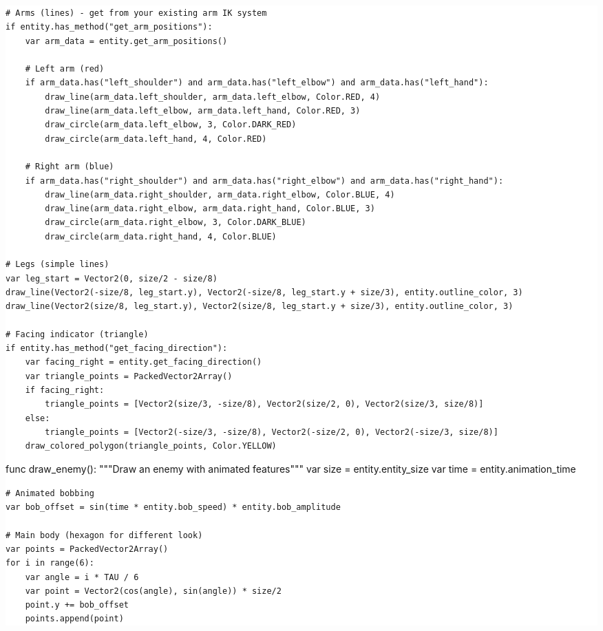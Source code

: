     # Arms (lines) - get from your existing arm IK system
    if entity.has_method("get_arm_positions"):
        var arm_data = entity.get_arm_positions()
        
        # Left arm (red)
        if arm_data.has("left_shoulder") and arm_data.has("left_elbow") and arm_data.has("left_hand"):
            draw_line(arm_data.left_shoulder, arm_data.left_elbow, Color.RED, 4)
            draw_line(arm_data.left_elbow, arm_data.left_hand, Color.RED, 3)
            draw_circle(arm_data.left_elbow, 3, Color.DARK_RED)
            draw_circle(arm_data.left_hand, 4, Color.RED)
        
        # Right arm (blue)
        if arm_data.has("right_shoulder") and arm_data.has("right_elbow") and arm_data.has("right_hand"):
            draw_line(arm_data.right_shoulder, arm_data.right_elbow, Color.BLUE, 4)
            draw_line(arm_data.right_elbow, arm_data.right_hand, Color.BLUE, 3)
            draw_circle(arm_data.right_elbow, 3, Color.DARK_BLUE)
            draw_circle(arm_data.right_hand, 4, Color.BLUE)
    
    # Legs (simple lines)
    var leg_start = Vector2(0, size/2 - size/8)
    draw_line(Vector2(-size/8, leg_start.y), Vector2(-size/8, leg_start.y + size/3), entity.outline_color, 3)
    draw_line(Vector2(size/8, leg_start.y), Vector2(size/8, leg_start.y + size/3), entity.outline_color, 3)
    
    # Facing indicator (triangle)
    if entity.has_method("get_facing_direction"):
        var facing_right = entity.get_facing_direction()
        var triangle_points = PackedVector2Array()
        if facing_right:
            triangle_points = [Vector2(size/3, -size/8), Vector2(size/2, 0), Vector2(size/3, size/8)]
        else:
            triangle_points = [Vector2(-size/3, -size/8), Vector2(-size/2, 0), Vector2(-size/3, size/8)]
        draw_colored_polygon(triangle_points, Color.YELLOW)

func draw_enemy():
    """Draw an enemy with animated features"""
    var size = entity.entity_size
    var time = entity.animation_time
    
    # Animated bobbing
    var bob_offset = sin(time * entity.bob_speed) * entity.bob_amplitude
    
    # Main body (hexagon for different look)
    var points = PackedVector2Array()
    for i in range(6):
        var angle = i * TAU / 6
        var point = Vector2(cos(angle), sin(angle)) * size/2
        point.y += bob_offset
        points.append(point)
    